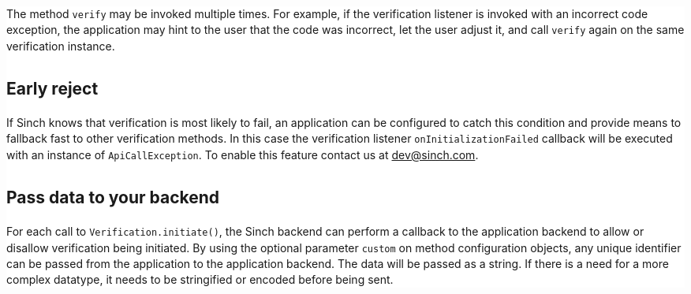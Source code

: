 
The method `verify` may be invoked multiple times. For example, if the verification listener is invoked with an incorrect code exception, the application may hint to the user that the code was incorrect, let the user adjust it, and call `verify` again on the same verification instance.

## Early reject

If Sinch knows that verification is most likely to fail, an application can be configured to catch this condition and provide means to fallback fast to other verification methods. In this case the verification listener `onInitializationFailed` callback will be executed with an instance of `ApiCallException`. To enable this feature contact us at <dev@sinch.com>.

## Pass data to your backend

For each call to `Verification.initiate()`, the Sinch backend can perform a callback to the application backend to allow or disallow verification being initiated. By using the optional parameter `custom` on method configuration objects, any unique identifier can be passed from the application to the application backend. The data will be passed as a string. If there is a need for a more complex datatype, it needs to be stringified or encoded before being sent.
